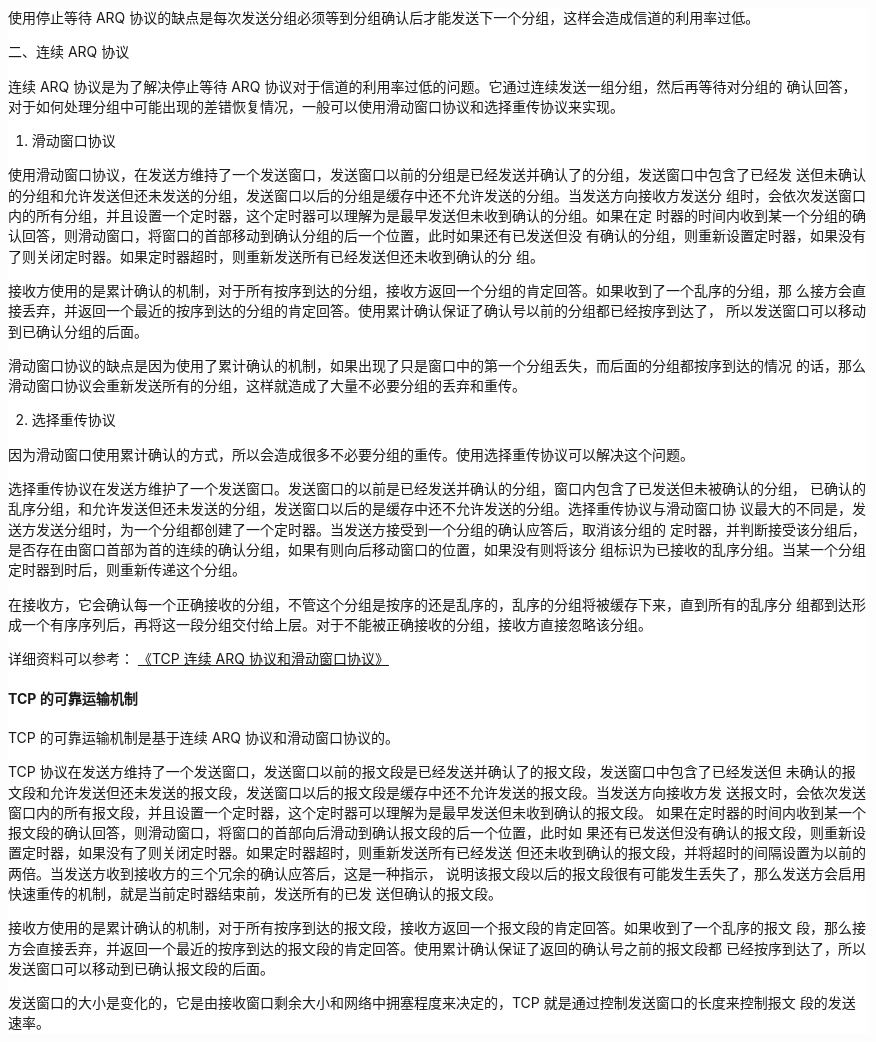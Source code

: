 使用停止等待 ARQ 协议的缺点是每次发送分组必须等到分组确认后才能发送下一个分组，这样会造成信道的利用率过低。

二、连续 ARQ 协议

连续 ARQ 协议是为了解决停止等待 ARQ 协议对于信道的利用率过低的问题。它通过连续发送一组分组，然后再等待对分组的
确认回答，对于如何处理分组中可能出现的差错恢复情况，一般可以使用滑动窗口协议和选择重传协议来实现。

1. 滑动窗口协议

使用滑动窗口协议，在发送方维持了一个发送窗口，发送窗口以前的分组是已经发送并确认了的分组，发送窗口中包含了已经发
送但未确认的分组和允许发送但还未发送的分组，发送窗口以后的分组是缓存中还不允许发送的分组。当发送方向接收方发送分
组时，会依次发送窗口内的所有分组，并且设置一个定时器，这个定时器可以理解为是最早发送但未收到确认的分组。如果在定
时器的时间内收到某一个分组的确认回答，则滑动窗口，将窗口的首部移动到确认分组的后一个位置，此时如果还有已发送但没
有确认的分组，则重新设置定时器，如果没有了则关闭定时器。如果定时器超时，则重新发送所有已经发送但还未收到确认的分
组。

接收方使用的是累计确认的机制，对于所有按序到达的分组，接收方返回一个分组的肯定回答。如果收到了一个乱序的分组，那
么接方会直接丢弃，并返回一个最近的按序到达的分组的肯定回答。使用累计确认保证了确认号以前的分组都已经按序到达了，
所以发送窗口可以移动到已确认分组的后面。

滑动窗口协议的缺点是因为使用了累计确认的机制，如果出现了只是窗口中的第一个分组丢失，而后面的分组都按序到达的情况
的话，那么滑动窗口协议会重新发送所有的分组，这样就造成了大量不必要分组的丢弃和重传。

2. 选择重传协议

因为滑动窗口使用累计确认的方式，所以会造成很多不必要分组的重传。使用选择重传协议可以解决这个问题。

选择重传协议在发送方维护了一个发送窗口。发送窗口的以前是已经发送并确认的分组，窗口内包含了已发送但未被确认的分组，
已确认的乱序分组，和允许发送但还未发送的分组，发送窗口以后的是缓存中还不允许发送的分组。选择重传协议与滑动窗口协
议最大的不同是，发送方发送分组时，为一个分组都创建了一个定时器。当发送方接受到一个分组的确认应答后，取消该分组的
定时器，并判断接受该分组后，是否存在由窗口首部为首的连续的确认分组，如果有则向后移动窗口的位置，如果没有则将该分
组标识为已接收的乱序分组。当某一个分组定时器到时后，则重新传递这个分组。

在接收方，它会确认每一个正确接收的分组，不管这个分组是按序的还是乱序的，乱序的分组将被缓存下来，直到所有的乱序分
组都到达形成一个有序序列后，再将这一段分组交付给上层。对于不能被正确接收的分组，接收方直接忽略该分组。

详细资料可以参考：
[《TCP 连续 ARQ 协议和滑动窗口协议》](https://blog.csdn.net/guoweimelon/article/details/50879588)

#### TCP 的可靠运输机制

TCP 的可靠运输机制是基于连续 ARQ 协议和滑动窗口协议的。

TCP 协议在发送方维持了一个发送窗口，发送窗口以前的报文段是已经发送并确认了的报文段，发送窗口中包含了已经发送但
未确认的报文段和允许发送但还未发送的报文段，发送窗口以后的报文段是缓存中还不允许发送的报文段。当发送方向接收方发
送报文时，会依次发送窗口内的所有报文段，并且设置一个定时器，这个定时器可以理解为是最早发送但未收到确认的报文段。
如果在定时器的时间内收到某一个报文段的确认回答，则滑动窗口，将窗口的首部向后滑动到确认报文段的后一个位置，此时如
果还有已发送但没有确认的报文段，则重新设置定时器，如果没有了则关闭定时器。如果定时器超时，则重新发送所有已经发送
但还未收到确认的报文段，并将超时的间隔设置为以前的两倍。当发送方收到接收方的三个冗余的确认应答后，这是一种指示，
说明该报文段以后的报文段很有可能发生丢失了，那么发送方会启用快速重传的机制，就是当前定时器结束前，发送所有的已发
送但确认的报文段。

接收方使用的是累计确认的机制，对于所有按序到达的报文段，接收方返回一个报文段的肯定回答。如果收到了一个乱序的报文
段，那么接方会直接丢弃，并返回一个最近的按序到达的报文段的肯定回答。使用累计确认保证了返回的确认号之前的报文段都
已经按序到达了，所以发送窗口可以移动到已确认报文段的后面。

发送窗口的大小是变化的，它是由接收窗口剩余大小和网络中拥塞程度来决定的，TCP 就是通过控制发送窗口的长度来控制报文
段的发送速率。
